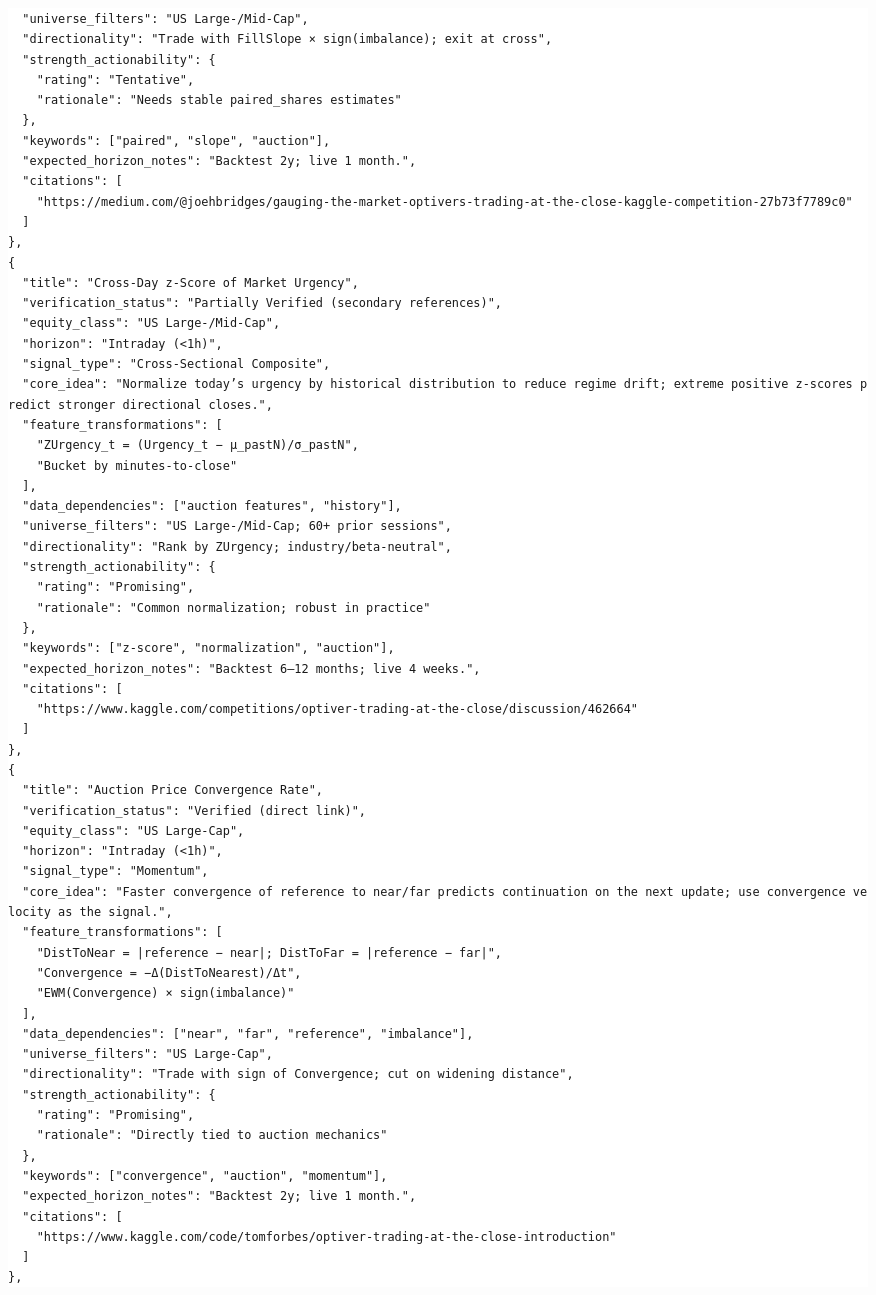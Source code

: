       "universe_filters": "US Large-/Mid-Cap",
      "directionality": "Trade with FillSlope × sign(imbalance); exit at cross",
      "strength_actionability": {
        "rating": "Tentative",
        "rationale": "Needs stable paired_shares estimates"
      },
      "keywords": ["paired", "slope", "auction"],
      "expected_horizon_notes": "Backtest 2y; live 1 month.",
      "citations": [
        "https://medium.com/@joehbridges/gauging-the-market-optivers-trading-at-the-close-kaggle-competition-27b73f7789c0"
      ]
    },
    {
      "title": "Cross-Day z-Score of Market Urgency",
      "verification_status": "Partially Verified (secondary references)",
      "equity_class": "US Large-/Mid-Cap",
      "horizon": "Intraday (<1h)",
      "signal_type": "Cross-Sectional Composite",
      "core_idea": "Normalize today’s urgency by historical distribution to reduce regime drift; extreme positive z-scores predict stronger directional closes.",
      "feature_transformations": [
        "ZUrgency_t = (Urgency_t − μ_pastN)/σ_pastN",
        "Bucket by minutes-to-close"
      ],
      "data_dependencies": ["auction features", "history"],
      "universe_filters": "US Large-/Mid-Cap; 60+ prior sessions",
      "directionality": "Rank by ZUrgency; industry/beta-neutral",
      "strength_actionability": {
        "rating": "Promising",
        "rationale": "Common normalization; robust in practice"
      },
      "keywords": ["z-score", "normalization", "auction"],
      "expected_horizon_notes": "Backtest 6–12 months; live 4 weeks.",
      "citations": [
        "https://www.kaggle.com/competitions/optiver-trading-at-the-close/discussion/462664"
      ]
    },
    {
      "title": "Auction Price Convergence Rate",
      "verification_status": "Verified (direct link)",
      "equity_class": "US Large-Cap",
      "horizon": "Intraday (<1h)",
      "signal_type": "Momentum",
      "core_idea": "Faster convergence of reference to near/far predicts continuation on the next update; use convergence velocity as the signal.",
      "feature_transformations": [
        "DistToNear = |reference − near|; DistToFar = |reference − far|",
        "Convergence = −Δ(DistToNearest)/Δt",
        "EWM(Convergence) × sign(imbalance)"
      ],
      "data_dependencies": ["near", "far", "reference", "imbalance"],
      "universe_filters": "US Large-Cap",
      "directionality": "Trade with sign of Convergence; cut on widening distance",
      "strength_actionability": {
        "rating": "Promising",
        "rationale": "Directly tied to auction mechanics"
      },
      "keywords": ["convergence", "auction", "momentum"],
      "expected_horizon_notes": "Backtest 2y; live 1 month.",
      "citations": [
        "https://www.kaggle.com/code/tomforbes/optiver-trading-at-the-close-introduction"
      ]
    },